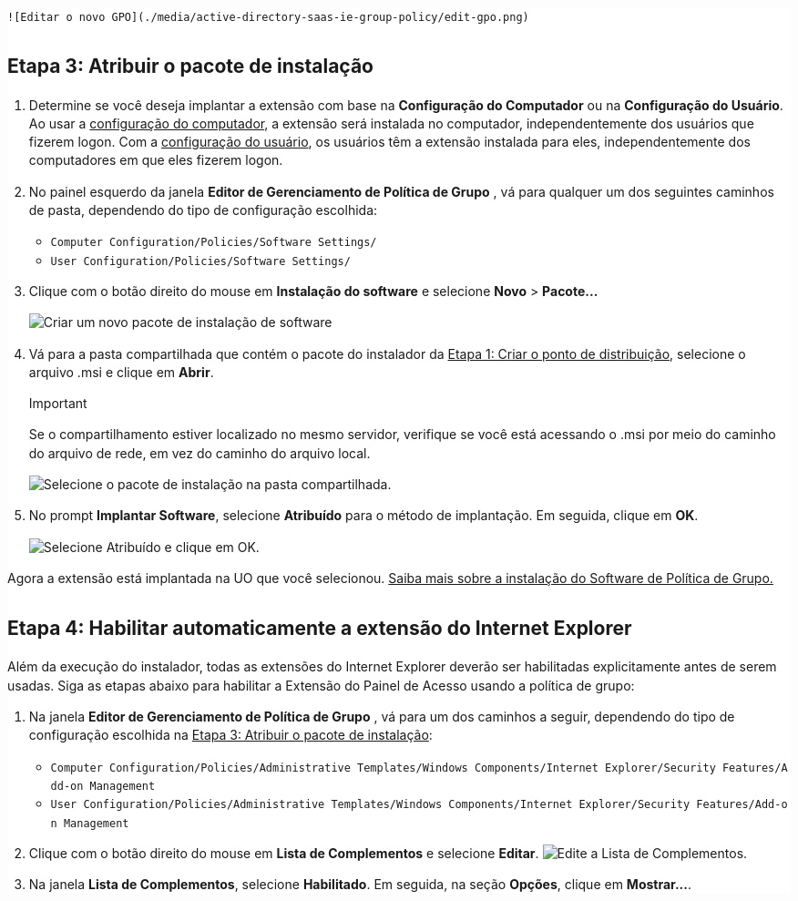     ![Editar o novo GPO](./media/active-directory-saas-ie-group-policy/edit-gpo.png)

## <a name="step-3-assign-the-installation-package"></a>Etapa 3: Atribuir o pacote de instalação
1. Determine se você deseja implantar a extensão com base na **Configuração do Computador** ou na **Configuração do Usuário**. Ao usar a [configuração do computador](https://technet.microsoft.com/library/cc736413%28v=ws.10%29.aspx), a extensão será instalada no computador, independentemente dos usuários que fizerem logon. Com a [configuração do usuário](https://technet.microsoft.com/library/cc781953%28v=ws.10%29.aspx), os usuários têm a extensão instalada para eles, independentemente dos computadores em que eles fizerem logon.
2. No painel esquerdo da janela **Editor de Gerenciamento de Política de Grupo** , vá para qualquer um dos seguintes caminhos de pasta, dependendo do tipo de configuração escolhida:
   
   * `Computer Configuration/Policies/Software Settings/`
   * `User Configuration/Policies/Software Settings/`
3. Clique com o botão direito do mouse em **Instalação do software** e selecione **Novo** > **Pacote...**
   
    ![Criar um novo pacote de instalação de software](./media/active-directory-saas-ie-group-policy/new-package.png)
4. Vá para a pasta compartilhada que contém o pacote do instalador da [Etapa 1: Criar o ponto de distribuição](#step-1-create-the-distribution-point), selecione o arquivo .msi e clique em **Abrir**.
   
   > [!IMPORTANT]
   > Se o compartilhamento estiver localizado no mesmo servidor, verifique se você está acessando o .msi por meio do caminho do arquivo de rede, em vez do caminho do arquivo local.
   > 
   > 
   
    ![Selecione o pacote de instalação na pasta compartilhada.](./media/active-directory-saas-ie-group-policy/select-package.png)
5. No prompt **Implantar Software**, selecione **Atribuído** para o método de implantação. Em seguida, clique em **OK**.
   
    ![Selecione Atribuído e clique em OK.](./media/active-directory-saas-ie-group-policy/deployment-method.png)

Agora a extensão está implantada na UO que você selecionou. [Saiba mais sobre a instalação do Software de Política de Grupo.](https://technet.microsoft.com/library/cc738858%28v=ws.10%29.aspx)

## <a name="step-4-auto-enable-the-extension-for-internet-explorer"></a>Etapa 4: Habilitar automaticamente a extensão do Internet Explorer
Além da execução do instalador, todas as extensões do Internet Explorer deverão ser habilitadas explicitamente antes de serem usadas. Siga as etapas abaixo para habilitar a Extensão do Painel de Acesso usando a política de grupo:

1. Na janela **Editor de Gerenciamento de Política de Grupo** , vá para um dos caminhos a seguir, dependendo do tipo de configuração escolhida na [Etapa 3: Atribuir o pacote de instalação](#step-3-assign-the-installation-package):
   
   * `Computer Configuration/Policies/Administrative Templates/Windows Components/Internet Explorer/Security Features/Add-on Management`
   * `User Configuration/Policies/Administrative Templates/Windows Components/Internet Explorer/Security Features/Add-on Management`
2. Clique com o botão direito do mouse em **Lista de Complementos** e selecione **Editar**.
    ![Edite a Lista de Complementos.](./media/active-directory-saas-ie-group-policy/edit-add-on-list.png)
3. Na janela **Lista de Complementos**, selecione **Habilitado**. Em seguida, na seção **Opções**, clique em **Mostrar...**.
   